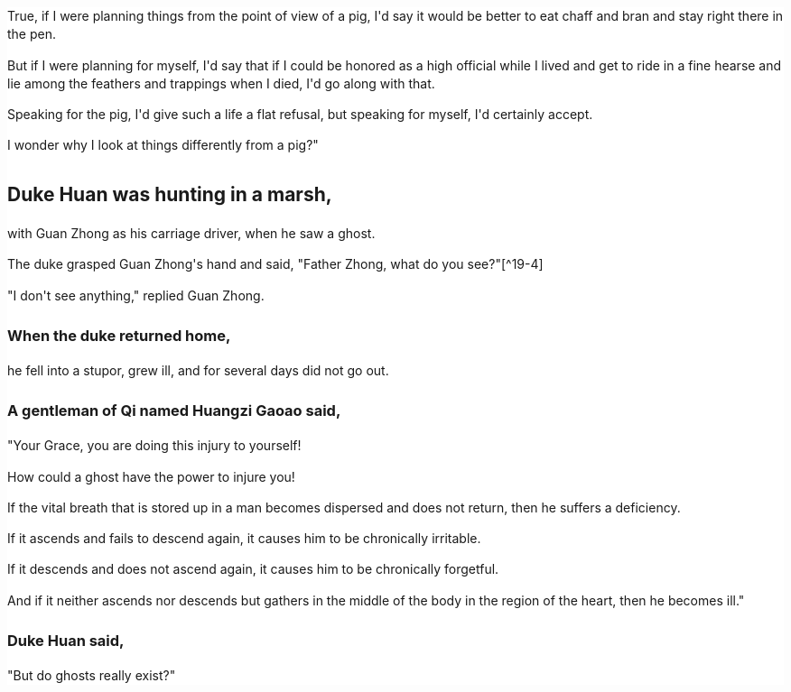 True,
if I were planning things from the point of view of a pig,
I'd say it would be better to eat chaff and bran and stay right there in the pen.

But if I were planning for myself,
I'd say that if I could be honored as a high official while I lived and get to ride in a fine hearse and lie among the feathers and trappings when I died,
I'd go along with that.

Speaking for the pig,
I'd give such a life a flat refusal,
but speaking for myself,
I'd certainly accept.

I wonder why I look at things differently from a pig?"

## Duke Huan was hunting in a marsh,

with Guan Zhong as his carriage driver,
when he saw a ghost.

The duke grasped Guan Zhong's hand and said,
"Father Zhong,
what do you see?"[^19-4]

"I don't see anything," replied Guan Zhong.

### When the duke returned home,

he fell into a stupor,
grew ill,
and for several days did not go out.

### A gentleman of Qi named Huangzi Gaoao said,

"Your Grace,
you are doing this injury to yourself!

How could a ghost have the power to injure you!

If the vital breath that is stored up in a man becomes dispersed and does not return,
then he suffers a deficiency.

If it ascends and fails to descend again,
it causes him to be chronically irritable.

If it descends and does not ascend again,
it causes him to be chronically forgetful.

And if it neither ascends nor descends but gathers in the middle of the body in the region of the heart,
then he becomes ill."

### Duke Huan said,

"But do ghosts really exist?"
